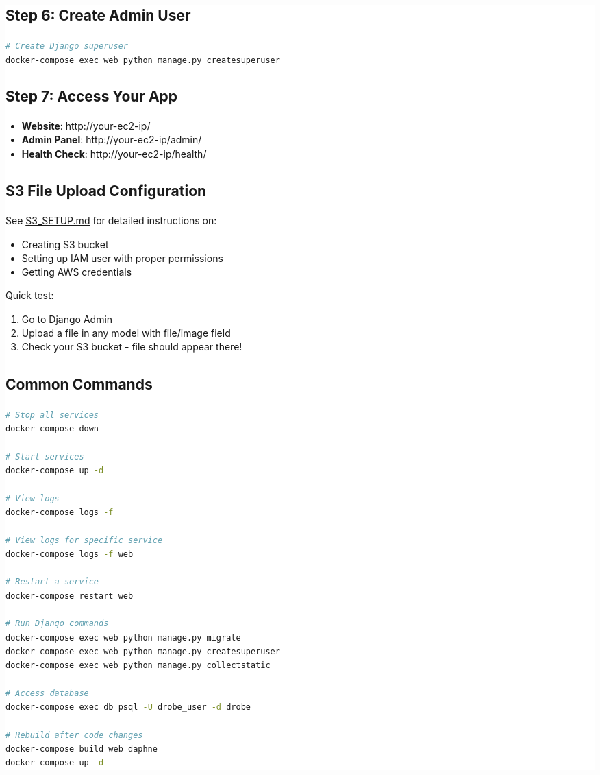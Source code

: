 ## Step 6: Create Admin User

```bash
# Create Django superuser
docker-compose exec web python manage.py createsuperuser
```

## Step 7: Access Your App

- **Website**: http://your-ec2-ip/
- **Admin Panel**: http://your-ec2-ip/admin/
- **Health Check**: http://your-ec2-ip/health/

## S3 File Upload Configuration

See [S3_SETUP.md](S3_SETUP.md) for detailed instructions on:
- Creating S3 bucket
- Setting up IAM user with proper permissions
- Getting AWS credentials

Quick test:
1. Go to Django Admin
2. Upload a file in any model with file/image field
3. Check your S3 bucket - file should appear there!

## Common Commands

```bash
# Stop all services
docker-compose down

# Start services
docker-compose up -d

# View logs
docker-compose logs -f

# View logs for specific service
docker-compose logs -f web

# Restart a service
docker-compose restart web

# Run Django commands
docker-compose exec web python manage.py migrate
docker-compose exec web python manage.py createsuperuser
docker-compose exec web python manage.py collectstatic

# Access database
docker-compose exec db psql -U drobe_user -d drobe

# Rebuild after code changes
docker-compose build web daphne
docker-compose up -d
```
